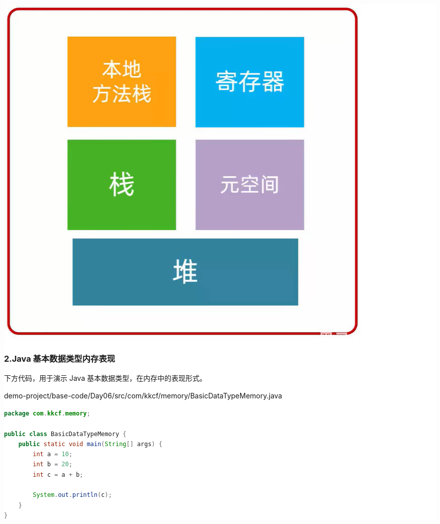 ![JDK8以后的JVM内存分配](NodeAssets/JDK8以后的JVM内存分配.jpg)

### 2.Java 基本数据类型内存表现

下方代码，用于演示 Java 基本数据类型，在内存中的表现形式。

demo-project/base-code/Day06/src/com/kkcf/memory/BasicDataTypeMemory.java

```java
package com.kkcf.memory;

public class BasicDataTypeMemory {
    public static void main(String[] args) {
        int a = 10;
        int b = 20;
        int c = a + b;

        System.out.println(c);
    }
}
```
